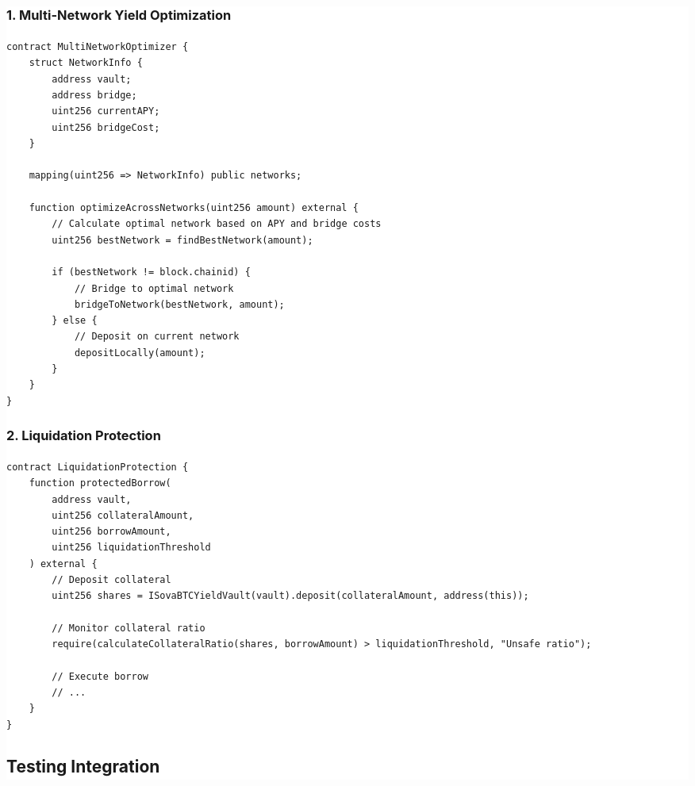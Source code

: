 ### 1. Multi-Network Yield Optimization

```solidity
contract MultiNetworkOptimizer {
    struct NetworkInfo {
        address vault;
        address bridge;
        uint256 currentAPY;
        uint256 bridgeCost;
    }
    
    mapping(uint256 => NetworkInfo) public networks;
    
    function optimizeAcrossNetworks(uint256 amount) external {
        // Calculate optimal network based on APY and bridge costs
        uint256 bestNetwork = findBestNetwork(amount);
        
        if (bestNetwork != block.chainid) {
            // Bridge to optimal network
            bridgeToNetwork(bestNetwork, amount);
        } else {
            // Deposit on current network
            depositLocally(amount);
        }
    }
}
```

### 2. Liquidation Protection

```solidity
contract LiquidationProtection {
    function protectedBorrow(
        address vault,
        uint256 collateralAmount,
        uint256 borrowAmount,
        uint256 liquidationThreshold
    ) external {
        // Deposit collateral
        uint256 shares = ISovaBTCYieldVault(vault).deposit(collateralAmount, address(this));
        
        // Monitor collateral ratio
        require(calculateCollateralRatio(shares, borrowAmount) > liquidationThreshold, "Unsafe ratio");
        
        // Execute borrow
        // ...
    }
}
```

## Testing Integration
